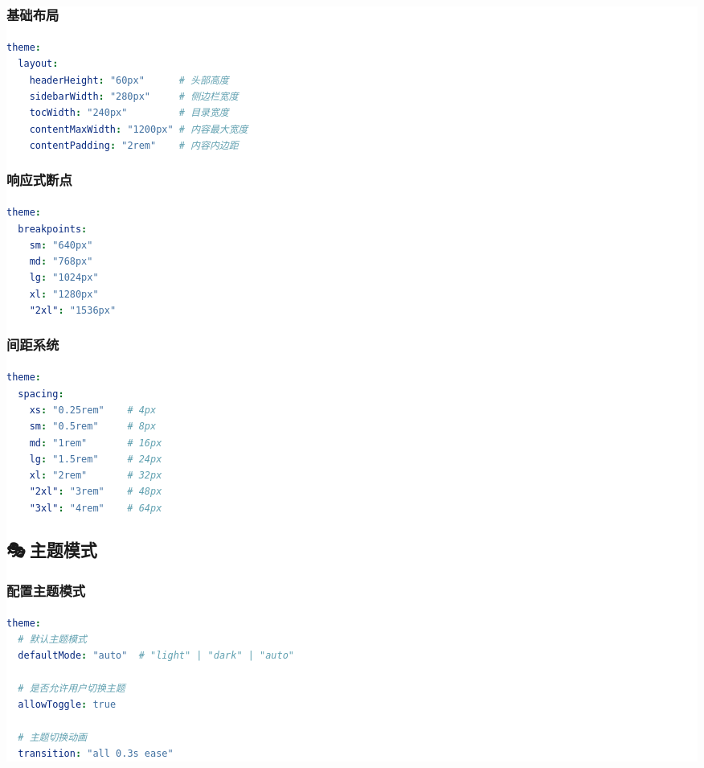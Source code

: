 ### 基础布局

```yaml
theme:
  layout:
    headerHeight: "60px"      # 头部高度
    sidebarWidth: "280px"     # 侧边栏宽度
    tocWidth: "240px"         # 目录宽度
    contentMaxWidth: "1200px" # 内容最大宽度
    contentPadding: "2rem"    # 内容内边距
```

### 响应式断点

```yaml
theme:
  breakpoints:
    sm: "640px"
    md: "768px"
    lg: "1024px"
    xl: "1280px"
    "2xl": "1536px"
```

### 间距系统

```yaml
theme:
  spacing:
    xs: "0.25rem"    # 4px
    sm: "0.5rem"     # 8px
    md: "1rem"       # 16px
    lg: "1.5rem"     # 24px
    xl: "2rem"       # 32px
    "2xl": "3rem"    # 48px
    "3xl": "4rem"    # 64px
```

## 🎭 主题模式

### 配置主题模式

```yaml
theme:
  # 默认主题模式
  defaultMode: "auto"  # "light" | "dark" | "auto"
  
  # 是否允许用户切换主题
  allowToggle: true
  
  # 主题切换动画
  transition: "all 0.3s ease"
```
